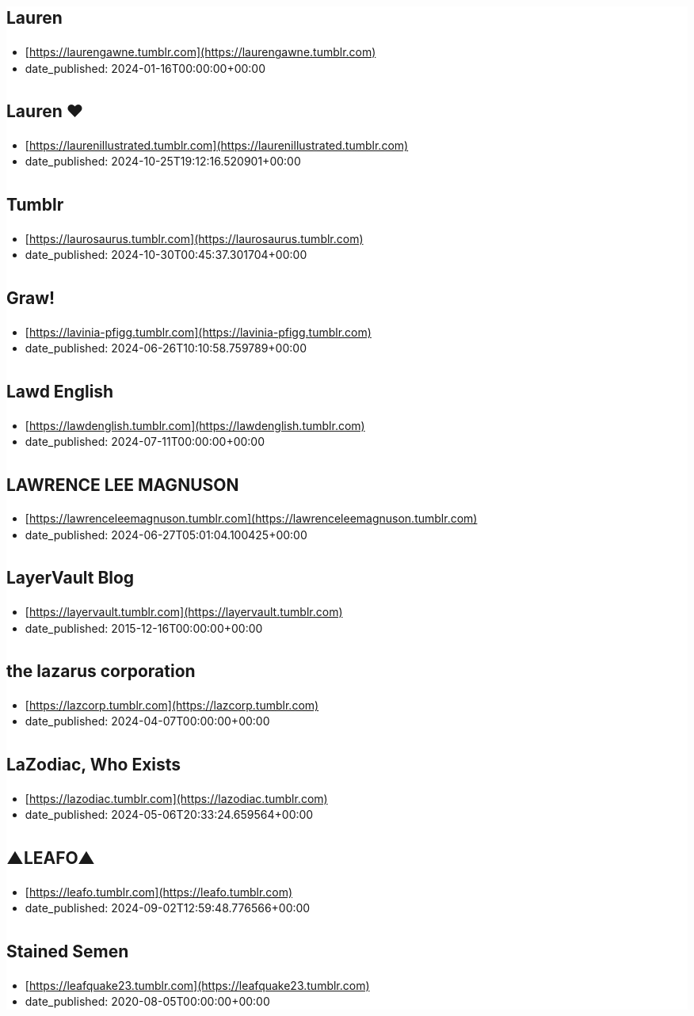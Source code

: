  ## Lauren
 - [https://laurengawne.tumblr.com](https://laurengawne.tumblr.com)
 - date_published: 2024-01-16T00:00:00+00:00

 ## Lauren ♥︎
 - [https://laurenillustrated.tumblr.com](https://laurenillustrated.tumblr.com)
 - date_published: 2024-10-25T19:12:16.520901+00:00

 ## Tumblr
 - [https://laurosaurus.tumblr.com](https://laurosaurus.tumblr.com)
 - date_published: 2024-10-30T00:45:37.301704+00:00

 ## Graw!
 - [https://lavinia-pfigg.tumblr.com](https://lavinia-pfigg.tumblr.com)
 - date_published: 2024-06-26T10:10:58.759789+00:00

 ## Lawd English
 - [https://lawdenglish.tumblr.com](https://lawdenglish.tumblr.com)
 - date_published: 2024-07-11T00:00:00+00:00

 ## LAWRENCE LEE MAGNUSON
 - [https://lawrenceleemagnuson.tumblr.com](https://lawrenceleemagnuson.tumblr.com)
 - date_published: 2024-06-27T05:01:04.100425+00:00

 ## LayerVault Blog
 - [https://layervault.tumblr.com](https://layervault.tumblr.com)
 - date_published: 2015-12-16T00:00:00+00:00

 ## the lazarus corporation
 - [https://lazcorp.tumblr.com](https://lazcorp.tumblr.com)
 - date_published: 2024-04-07T00:00:00+00:00

 ## LaZodiac, Who Exists
 - [https://lazodiac.tumblr.com](https://lazodiac.tumblr.com)
 - date_published: 2024-05-06T20:33:24.659564+00:00

 ## ▲LEAFO▲
 - [https://leafo.tumblr.com](https://leafo.tumblr.com)
 - date_published: 2024-09-02T12:59:48.776566+00:00

 ## Stained Semen
 - [https://leafquake23.tumblr.com](https://leafquake23.tumblr.com)
 - date_published: 2020-08-05T00:00:00+00:00
